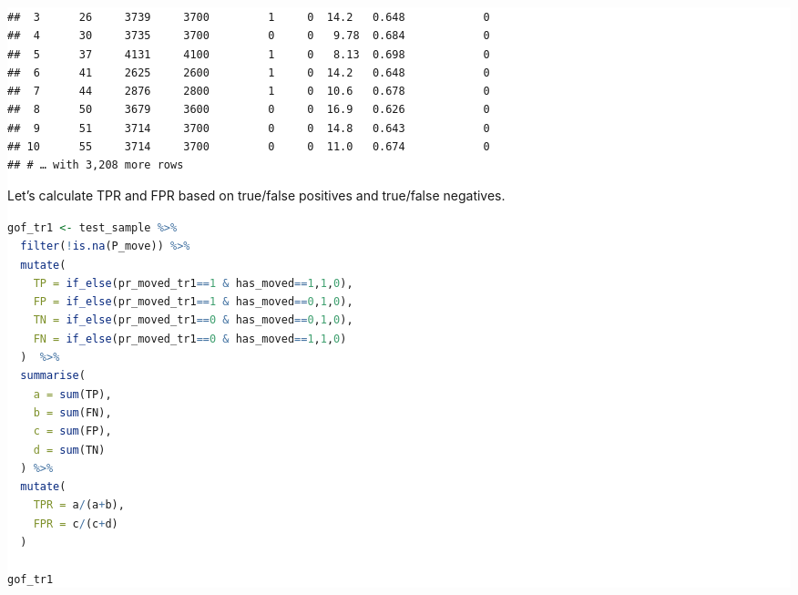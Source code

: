     ##  3      26     3739     3700         1     0  14.2   0.648            0
    ##  4      30     3735     3700         0     0   9.78  0.684            0
    ##  5      37     4131     4100         1     0   8.13  0.698            0
    ##  6      41     2625     2600         1     0  14.2   0.648            0
    ##  7      44     2876     2800         1     0  10.6   0.678            0
    ##  8      50     3679     3600         0     0  16.9   0.626            0
    ##  9      51     3714     3700         0     0  14.8   0.643            0
    ## 10      55     3714     3700         0     0  11.0   0.674            0
    ## # … with 3,208 more rows

Let’s calculate TPR and FPR based on true/false positives and true/false
negatives.

``` r
gof_tr1 <- test_sample %>% 
  filter(!is.na(P_move)) %>% 
  mutate(
    TP = if_else(pr_moved_tr1==1 & has_moved==1,1,0),
    FP = if_else(pr_moved_tr1==1 & has_moved==0,1,0),
    TN = if_else(pr_moved_tr1==0 & has_moved==0,1,0),
    FN = if_else(pr_moved_tr1==0 & has_moved==1,1,0)
  )  %>% 
  summarise(
    a = sum(TP),
    b = sum(FN),
    c = sum(FP),
    d = sum(TN)
  ) %>% 
  mutate(
    TPR = a/(a+b),
    FPR = c/(c+d)
  )

gof_tr1
```
